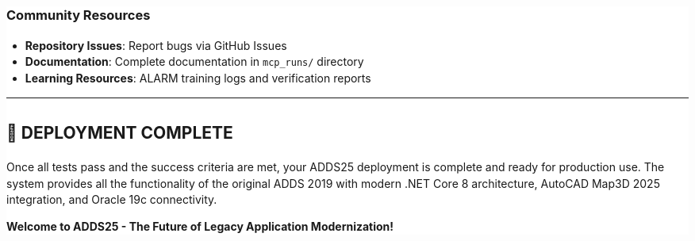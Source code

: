 ### **Community Resources**
- **Repository Issues**: Report bugs via GitHub Issues
- **Documentation**: Complete documentation in `mcp_runs/` directory
- **Learning Resources**: ALARM training logs and verification reports

---

## 🎉 **DEPLOYMENT COMPLETE**

Once all tests pass and the success criteria are met, your ADDS25 deployment is complete and ready for production use. The system provides all the functionality of the original ADDS 2019 with modern .NET Core 8 architecture, AutoCAD Map3D 2025 integration, and Oracle 19c connectivity.

**Welcome to ADDS25 - The Future of Legacy Application Modernization!**
